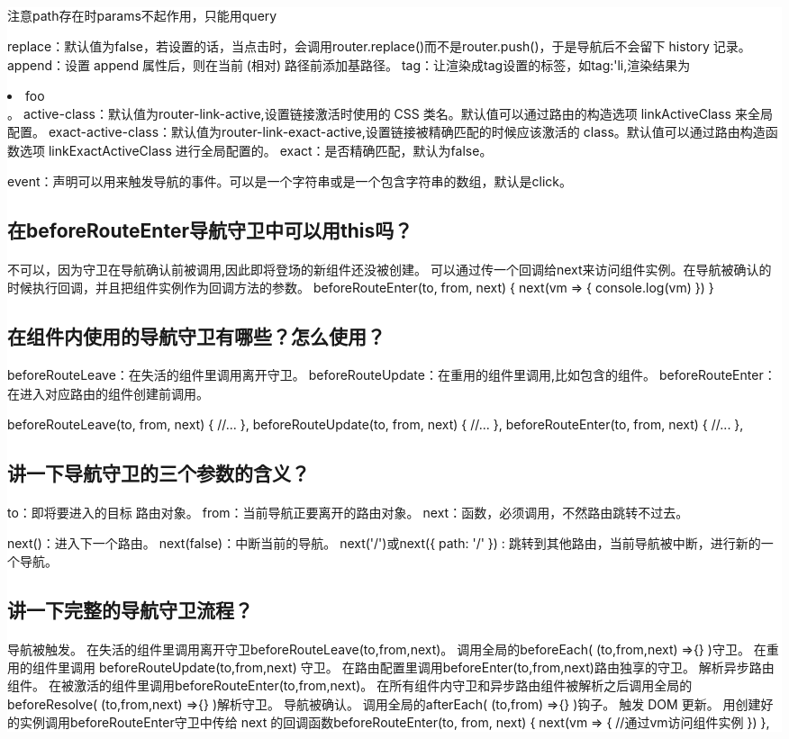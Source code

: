 注意path存在时params不起作用，只能用query

replace：默认值为false，若设置的话，当点击时，会调用router.replace()而不是router.push()，于是导航后不会留下 history 记录。
append：设置 append 属性后，则在当前 (相对) 路径前添加基路径。
tag：让<router-link>渲染成tag设置的标签，如tag:'li,渲染结果为<li>foo</li>。
active-class：默认值为router-link-active,设置链接激活时使用的 CSS 类名。默认值可以通过路由的构造选项 linkActiveClass 来全局配置。
exact-active-class：默认值为router-link-exact-active,设置链接被精确匹配的时候应该激活的 class。默认值可以通过路由构造函数选项 linkExactActiveClass 进行全局配置的。
exact：是否精确匹配，默认为false。
<router-link to="/" exact></router-link>

event：声明可以用来触发导航的事件。可以是一个字符串或是一个包含字符串的数组，默认是click。
## 在beforeRouteEnter导航守卫中可以用this吗？

不可以，因为守卫在导航确认前被调用,因此即将登场的新组件还没被创建。
可以通过传一个回调给next来访问组件实例。在导航被确认的时候执行回调，并且把组件实例作为回调方法的参数。
beforeRouteEnter(to, from, next) {
    next(vm => {
        console.log(vm)
    })
}
## 在组件内使用的导航守卫有哪些？怎么使用？
beforeRouteLeave：在失活的组件里调用离开守卫。
beforeRouteUpdate：在重用的组件里调用,比如包含<router-view />的组件。
beforeRouteEnter：在进入对应路由的组件创建前调用。

beforeRouteLeave(to, from, next) {
    //...
},
beforeRouteUpdate(to, from, next) {
    //...
},
beforeRouteEnter(to, from, next) {
    //...
},
## 讲一下导航守卫的三个参数的含义？

to：即将要进入的目标 路由对象。
from：当前导航正要离开的路由对象。
next：函数，必须调用，不然路由跳转不过去。

next()：进入下一个路由。
next(false)：中断当前的导航。
next('/')或next({ path: '/' }) : 跳转到其他路由，当前导航被中断，进行新的一个导航。

## 讲一下完整的导航守卫流程？

导航被触发。
在失活的组件里调用离开守卫beforeRouteLeave(to,from,next)。
调用全局的beforeEach( (to,from,next) =>{} )守卫。
在重用的组件里调用 beforeRouteUpdate(to,from,next) 守卫。
在路由配置里调用beforeEnter(to,from,next)路由独享的守卫。
解析异步路由组件。
在被激活的组件里调用beforeRouteEnter(to,from,next)。
在所有组件内守卫和异步路由组件被解析之后调用全局的beforeResolve( (to,from,next) =>{} )解析守卫。
导航被确认。
调用全局的afterEach( (to,from) =>{} )钩子。
触发 DOM 更新。
用创建好的实例调用beforeRouteEnter守卫中传给 next 的回调函数beforeRouteEnter(to, from, next) {
    next(vm => {
        //通过vm访问组件实例
    })
},